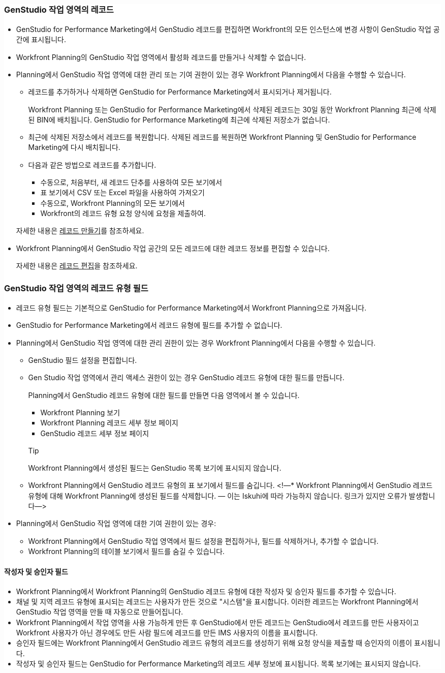 ### GenStudio 작업 영역의 레코드

* GenStudio for Performance Marketing에서 GenStudio 레코드를 편집하면 Workfront의 모든 인스턴스에 변경 사항이 GenStudio 작업 공간에 표시됩니다.
* Workfront Planning의 GenStudio 작업 영역에서 활성화 레코드를 만들거나 삭제할 수 없습니다.
* Planning에서 GenStudio 작업 영역에 대한 관리 또는 기여 권한이 있는 경우 Workfront Planning에서 다음을 수행할 수 있습니다.
   * 레코드를 추가하거나 삭제하면 GenStudio for Performance Marketing에서 표시되거나 제거됩니다.

     Workfront Planning 또는 GenStudio for Performance Marketing에서 삭제된 레코드는 30일 동안 Workfront Planning 최근에 삭제된 BIN에 배치됩니다. GenStudio for Performance Marketing에 최근에 삭제된 저장소가 없습니다.
   * 최근에 삭제된 저장소에서 레코드를 복원합니다. 삭제된 레코드를 복원하면 Workfront Planning 및 GenStudio for Performance Marketing에 다시 배치됩니다.
   * 다음과 같은 방법으로 레코드를 추가합니다.

      * 수동으로, 처음부터, 새 레코드 단추를 사용하여 모든 보기에서
      * 표 보기에서 CSV 또는 Excel 파일을 사용하여 가져오기
      * 수동으로, Workfront Planning의 모든 보기에서
      * Workfront의 레코드 유형 요청 양식에 요청을 제출하여.

  자세한 내용은 [레코드 만들기](/help/quicksilver/planning/records/create-records.md)를 참조하세요.
* Workfront Planning에서 GenStudio 작업 공간의 모든 레코드에 대한 레코드 정보를 편집할 수 있습니다.

  자세한 내용은 [레코드 편집](/help/quicksilver/planning/records/edit-records.md)을 참조하세요.

### GenStudio 작업 영역의 레코드 유형 필드

* 레코드 유형 필드는 기본적으로 GenStudio for Performance Marketing에서 Workfront Planning으로 가져옵니다.
* GenStudio for Performance Marketing에서 레코드 유형에 필드를 추가할 수 없습니다.

* Planning에서 GenStudio 작업 영역에 대한 관리 권한이 있는 경우 Workfront Planning에서 다음을 수행할 수 있습니다.

   * GenStudio 필드 설정을 편집합니다.
   * Gen Studio 작업 영역에서 관리 액세스 권한이 있는 경우 GenStudio 레코드 유형에 대한 필드를 만듭니다.

     Planning에서 GenStudio 레코드 유형에 대한 필드를 만들면 다음 영역에서 볼 수 있습니다.

      * Workfront Planning 보기
      * Workfront Planning 레코드 세부 정보 페이지
      * GenStudio 레코드 세부 정보 페이지

     >[!TIP]
     >
     >Workfront Planning에서 생성된 필드는 GenStudio 목록 보기에 표시되지 않습니다.

   * Workfront Planning에서 GenStudio 레코드 유형의 표 보기에서 필드를 숨깁니다.
&lt;!—* Workfront Planning에서 GenStudio 레코드 유형에 대해 Workfront Planning에 생성된 필드를 삭제합니다. — 이는 Iskuhi에 따라 가능하지 않습니다. 링크가 있지만 오류가 발생합니다—>

  

* Planning에서 GenStudio 작업 영역에 대한 기여 권한이 있는 경우:

   * Workfront Planning에서 GenStudio 작업 영역에서 필드 설정을 편집하거나, 필드를 삭제하거나, 추가할 수 없습니다.
   * Workfront Planning의 테이블 보기에서 필드를 숨길 수 있습니다.

#### 작성자 및 승인자 필드

* Workfront Planning에서 Workfront Planning의 GenStudio 레코드 유형에 대한 작성자 및 승인자 필드를 추가할 수 있습니다.
* 채널 및 지역 레코드 유형에 표시되는 레코드는 사용자가 만든 것으로 &quot;시스템&quot;을 표시합니다. 이러한 레코드는 Workfront Planning에서 GenStudio 작업 영역을 만들 때 자동으로 만들어집니다.
* Workfront Planning에서 작업 영역을 사용 가능하게 만든 후 GenStudio에서 만든 레코드는 GenStudio에서 레코드를 만든 사용자이고 Workfront 사용자가 아닌 경우에도 만든 사람 필드에 레코드를 만든 IMS 사용자의 이름을 표시합니다.
* 승인자 필드에는 Workfront Planning에서 GenStudio 레코드 유형의 레코드를 생성하기 위해 요청 양식을 제출할 때 승인자의 이름이 표시됩니다.
* 작성자 및 승인자 필드는 GenStudio for Performance Marketing의 레코드 세부 정보에 표시됩니다. 목록 보기에는 표시되지 않습니다.
